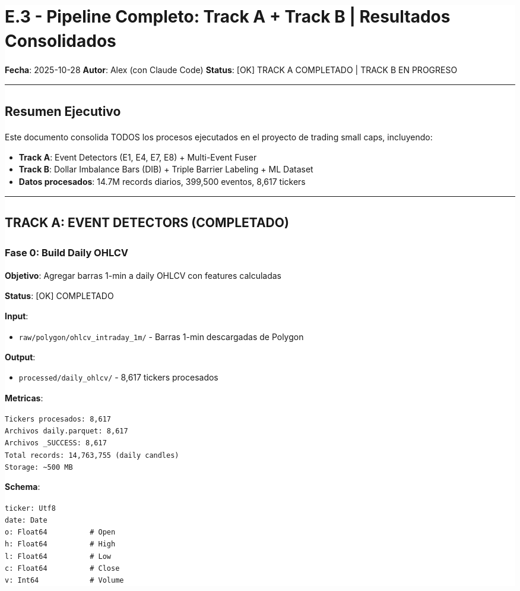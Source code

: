 # E.3 - Pipeline Completo: Track A + Track B | Resultados Consolidados

**Fecha**: 2025-10-28
**Autor**: Alex (con Claude Code)
**Status**: [OK] TRACK A COMPLETADO | TRACK B EN PROGRESO

---

## Resumen Ejecutivo

Este documento consolida TODOS los procesos ejecutados en el proyecto de trading small caps, incluyendo:

- **Track A**: Event Detectors (E1, E4, E7, E8) + Multi-Event Fuser
- **Track B**: Dollar Imbalance Bars (DIB) + Triple Barrier Labeling + ML Dataset
- **Datos procesados**: 14.7M records diarios, 399,500 eventos, 8,617 tickers

---

## TRACK A: EVENT DETECTORS (COMPLETADO)

### Fase 0: Build Daily OHLCV

**Objetivo**: Agregar barras 1-min a daily OHLCV con features calculadas

**Status**: [OK] COMPLETADO

**Input**:
- `raw/polygon/ohlcv_intraday_1m/` - Barras 1-min descargadas de Polygon

**Output**:
- `processed/daily_ohlcv/` - 8,617 tickers procesados

**Metricas**:
```
Tickers procesados: 8,617
Archivos daily.parquet: 8,617
Archivos _SUCCESS: 8,617
Total records: 14,763,755 (daily candles)
Storage: ~500 MB
```

**Schema**:
```
ticker: Utf8
date: Date
o: Float64          # Open
h: Float64          # High
l: Float64          # Low
c: Float64          # Close
v: Int64            # Volume
```
